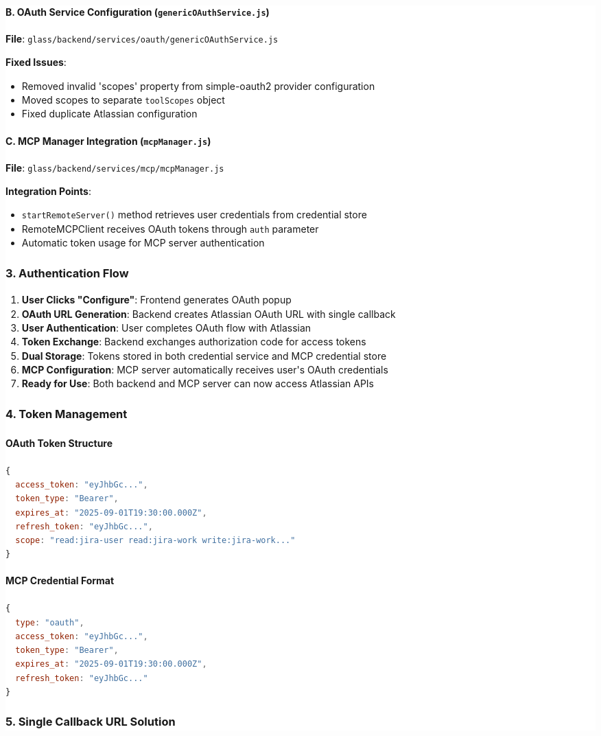 #### B. OAuth Service Configuration (`genericOAuthService.js`)
**File**: `glass/backend/services/oauth/genericOAuthService.js`

**Fixed Issues**:
- Removed invalid 'scopes' property from simple-oauth2 provider configuration
- Moved scopes to separate `toolScopes` object
- Fixed duplicate Atlassian configuration

#### C. MCP Manager Integration (`mcpManager.js`)
**File**: `glass/backend/services/mcp/mcpManager.js`

**Integration Points**:
- `startRemoteServer()` method retrieves user credentials from credential store
- RemoteMCPClient receives OAuth tokens through `auth` parameter
- Automatic token usage for MCP server authentication

### 3. Authentication Flow

1. **User Clicks "Configure"**: Frontend generates OAuth popup
2. **OAuth URL Generation**: Backend creates Atlassian OAuth URL with single callback
3. **User Authentication**: User completes OAuth flow with Atlassian
4. **Token Exchange**: Backend exchanges authorization code for access tokens
5. **Dual Storage**: Tokens stored in both credential service and MCP credential store
6. **MCP Configuration**: MCP server automatically receives user's OAuth credentials
7. **Ready for Use**: Both backend and MCP server can now access Atlassian APIs

### 4. Token Management

#### OAuth Token Structure
```javascript
{
  access_token: "eyJhbGc...",
  token_type: "Bearer",
  expires_at: "2025-09-01T19:30:00.000Z", 
  refresh_token: "eyJhbGc...",
  scope: "read:jira-user read:jira-work write:jira-work..."
}
```

#### MCP Credential Format
```javascript
{
  type: "oauth",
  access_token: "eyJhbGc...",
  token_type: "Bearer", 
  expires_at: "2025-09-01T19:30:00.000Z",
  refresh_token: "eyJhbGc..."
}
```

### 5. Single Callback URL Solution
